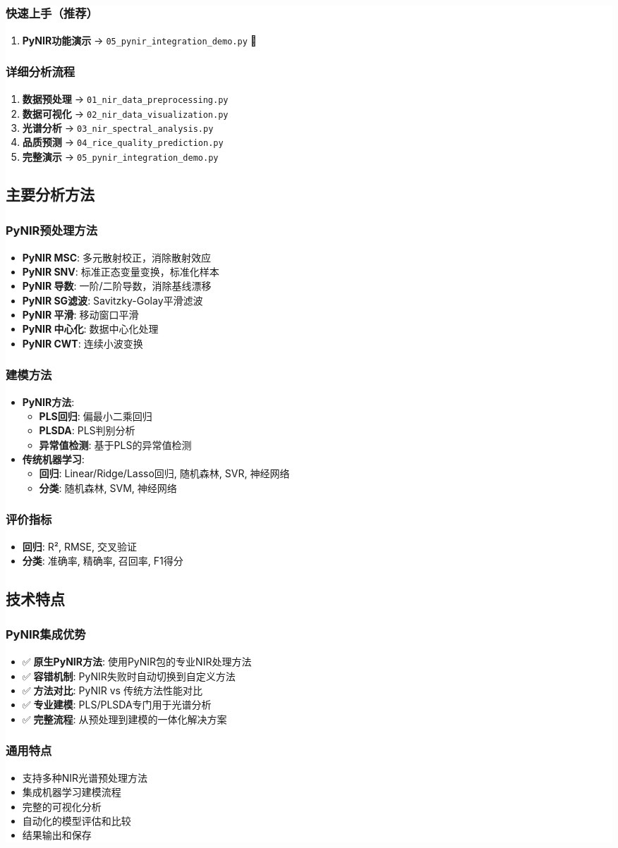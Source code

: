 ### 快速上手（推荐）
1. **PyNIR功能演示** → `05_pynir_integration_demo.py` 🌟

### 详细分析流程
1. **数据预处理** → `01_nir_data_preprocessing.py`
2. **数据可视化** → `02_nir_data_visualization.py`  
3. **光谱分析** → `03_nir_spectral_analysis.py`
4. **品质预测** → `04_rice_quality_prediction.py`
5. **完整演示** → `05_pynir_integration_demo.py`

## 主要分析方法

### PyNIR预处理方法
- **PyNIR MSC**: 多元散射校正，消除散射效应
- **PyNIR SNV**: 标准正态变量变换，标准化样本
- **PyNIR 导数**: 一阶/二阶导数，消除基线漂移
- **PyNIR SG滤波**: Savitzky-Golay平滑滤波
- **PyNIR 平滑**: 移动窗口平滑
- **PyNIR 中心化**: 数据中心化处理
- **PyNIR CWT**: 连续小波变换

### 建模方法
- **PyNIR方法**:
  - **PLS回归**: 偏最小二乘回归
  - **PLSDA**: PLS判别分析
  - **异常值检测**: 基于PLS的异常值检测
- **传统机器学习**:
  - **回归**: Linear/Ridge/Lasso回归, 随机森林, SVR, 神经网络
  - **分类**: 随机森林, SVM, 神经网络

### 评价指标
- **回归**: R², RMSE, 交叉验证
- **分类**: 准确率, 精确率, 召回率, F1得分

## 技术特点

### PyNIR集成优势
- ✅ **原生PyNIR方法**: 使用PyNIR包的专业NIR处理方法
- ✅ **容错机制**: PyNIR失败时自动切换到自定义方法
- ✅ **方法对比**: PyNIR vs 传统方法性能对比
- ✅ **专业建模**: PLS/PLSDA专门用于光谱分析
- ✅ **完整流程**: 从预处理到建模的一体化解决方案

### 通用特点
- 支持多种NIR光谱预处理方法
- 集成机器学习建模流程
- 完整的可视化分析
- 自动化的模型评估和比较
- 结果输出和保存
